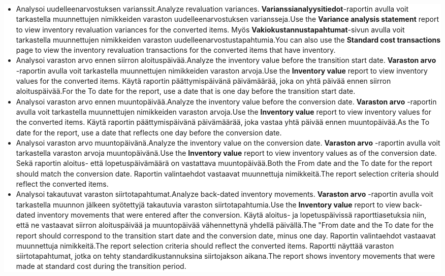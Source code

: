 -   <span data-ttu-id="a35d0-203">Analysoi uudelleenarvostuksen varianssit.</span><span class="sxs-lookup"><span data-stu-id="a35d0-203">Analyze revaluation variances.</span></span> <span data-ttu-id="a35d0-204">**Varianssianalyysitiedot**-raportin avulla voit tarkastella muunnettujen nimikkeiden varaston uudelleenarvostuksen variansseja.</span><span class="sxs-lookup"><span data-stu-id="a35d0-204">Use the **Variance analysis statement** report to view inventory revaluation variances for the converted items.</span></span> <span data-ttu-id="a35d0-205">Myös **Vakiokustannustapahtumat**-sivun avulla voit tarkastella muunnettujen nimikkeiden varaston uudelleenarvostustapahtumia.</span><span class="sxs-lookup"><span data-stu-id="a35d0-205">You can also use the **Standard cost transactions** page to view the inventory revaluation transactions for the converted items that have inventory.</span></span>
-   <span data-ttu-id="a35d0-206">Analysoi varaston arvo ennen siirron aloituspäivää.</span><span class="sxs-lookup"><span data-stu-id="a35d0-206">Analyze the inventory value before the transition start date.</span></span> <span data-ttu-id="a35d0-207">**Varaston arvo** -raportin avulla voit tarkastella muunnettujen nimikkeiden varaston arvoja.</span><span class="sxs-lookup"><span data-stu-id="a35d0-207">Use the **Inventory value** report to view inventory values for the converted items.</span></span> <span data-ttu-id="a35d0-208">Käytä raportin päättymispäivänä päivämäärää, joka on yhtä päivää ennen siirron aloituspäivää.</span><span class="sxs-lookup"><span data-stu-id="a35d0-208">For the To date for the report, use a date that is one day before the transition start date.</span></span>
-   <span data-ttu-id="a35d0-209">Analysoi varaston arvo ennen muuntopäivää.</span><span class="sxs-lookup"><span data-stu-id="a35d0-209">Analyze the inventory value before the conversion date.</span></span> <span data-ttu-id="a35d0-210">**Varaston arvo** -raportin avulla voit tarkastella muunnettujen nimikkeiden varaston arvoja.</span><span class="sxs-lookup"><span data-stu-id="a35d0-210">Use the **Inventory value** report to view inventory values for the converted items.</span></span> <span data-ttu-id="a35d0-211">Käytä raportin päättymispäivänä päivämäärää, joka vastaa yhtä päivää ennen muuntopäivää.</span><span class="sxs-lookup"><span data-stu-id="a35d0-211">As the To date for the report, use a date that reflects one day before the conversion date.</span></span>
-   <span data-ttu-id="a35d0-212">Analysoi varaston arvo muuntopäivänä.</span><span class="sxs-lookup"><span data-stu-id="a35d0-212">Analyze the inventory value on the conversion date.</span></span> <span data-ttu-id="a35d0-213">**Varaston arvo** -raportin avulla voit tarkastella varaston arvoja muuntopäivänä.</span><span class="sxs-lookup"><span data-stu-id="a35d0-213">Use the **Inventory value** report to view inventory values as of the conversion date.</span></span> <span data-ttu-id="a35d0-214">Sekä raportin aloitus- että lopetuspäivämäärä on vastattava muuntopäivää.</span><span class="sxs-lookup"><span data-stu-id="a35d0-214">Both the From date and the To date for the report should match the conversion date.</span></span> <span data-ttu-id="a35d0-215">Raportin valintaehdot vastaavat muunnettuja nimikkeitä.</span><span class="sxs-lookup"><span data-stu-id="a35d0-215">The report selection criteria should reflect the converted items.</span></span>
-   <span data-ttu-id="a35d0-216">Analysoi takautuvat varaston siirtotapahtumat.</span><span class="sxs-lookup"><span data-stu-id="a35d0-216">Analyze back-dated inventory movements.</span></span> <span data-ttu-id="a35d0-217">**Varaston arvo** -raportin avulla voit tarkastella muunnon jälkeen syötettyjä takautuvia varaston siirtotapahtumia.</span><span class="sxs-lookup"><span data-stu-id="a35d0-217">Use the **Inventory value** report to view back-dated inventory movements that were entered after the conversion.</span></span> <span data-ttu-id="a35d0-218">Käytä aloitus- ja lopetuspäivissä raporttiasetuksia niin, että ne vastaavat siirron aloituspäivää ja muuntopäivää vähennettynä yhdellä päivällä.</span><span class="sxs-lookup"><span data-stu-id="a35d0-218">The "From date and the To date for the report should correspond to the transition start date and the conversion date, minus one day.</span></span> <span data-ttu-id="a35d0-219">Raportin valintaehdot vastaavat muunnettuja nimikkeitä.</span><span class="sxs-lookup"><span data-stu-id="a35d0-219">The report selection criteria should reflect the converted items.</span></span> <span data-ttu-id="a35d0-220">Raportti näyttää varaston siirtotapahtumat, jotka on tehty standardikustannuksina siirtojakson aikana.</span><span class="sxs-lookup"><span data-stu-id="a35d0-220">The report shows inventory movements that were made at standard cost during the transition period.</span></span>

